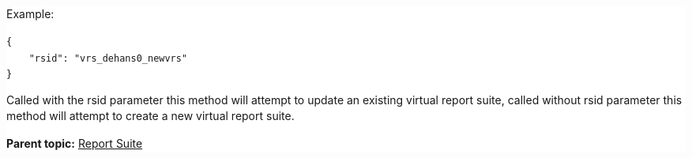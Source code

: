 Example:

```
{
    "rsid": "vrs_dehans0_newvrs"
}
```

Called with the rsid parameter this method will attempt to update an existing virtual report suite, called without rsid parameter this method will attempt to create a new virtual report suite.

**Parent topic:** [Report Suite](../../methods/report_suite/r_methods_reportsuite.md)

